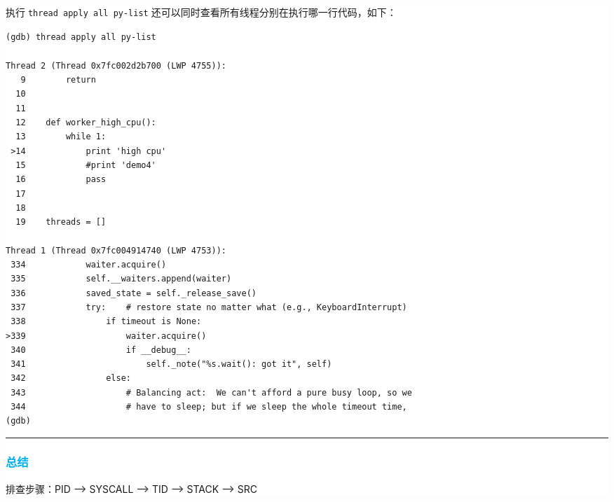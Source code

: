 执行 `thread apply all py-list` 还可以同时查看所有线程分别在执行哪一行代码，如下：

```
(gdb) thread apply all py-list

Thread 2 (Thread 0x7fc002d2b700 (LWP 4755)):
   9        return
  10    
  11    
  12    def worker_high_cpu():
  13        while 1:
 >14            print 'high cpu'
  15            #print 'demo4'
  16            pass
  17    
  18    
  19    threads = []

Thread 1 (Thread 0x7fc004914740 (LWP 4753)):
 334            waiter.acquire()
 335            self.__waiters.append(waiter)
 336            saved_state = self._release_save()
 337            try:    # restore state no matter what (e.g., KeyboardInterrupt)
 338                if timeout is None:
>339                    waiter.acquire()
 340                    if __debug__:
 341                        self._note("%s.wait(): got it", self)
 342                else:
 343                    # Balancing act:  We can't afford a pure busy loop, so we
 344                    # have to sleep; but if we sleep the whole timeout time,
(gdb)
```

---

### <font color=#00b0f0>总结</font>

排查步骤：PID --> SYSCALL --> TID --> STACK --> SRC
